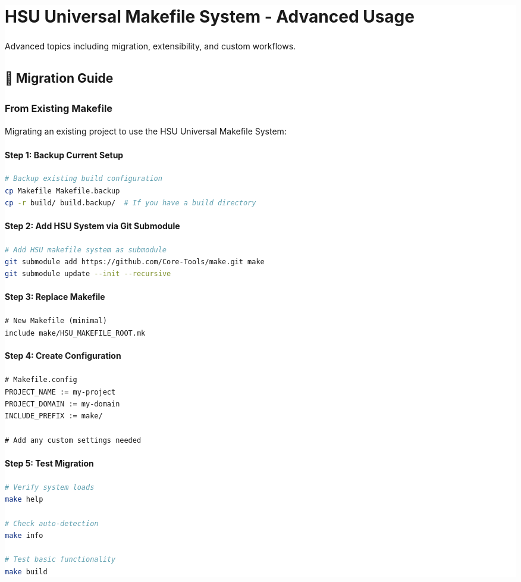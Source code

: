 # HSU Universal Makefile System - Advanced Usage

Advanced topics including migration, extensibility, and custom workflows.

## 🔄 **Migration Guide**

### **From Existing Makefile**

Migrating an existing project to use the HSU Universal Makefile System:

#### **Step 1: Backup Current Setup**
```bash
# Backup existing build configuration
cp Makefile Makefile.backup
cp -r build/ build.backup/  # If you have a build directory
```

#### **Step 2: Add HSU System via Git Submodule**
```bash
# Add HSU makefile system as submodule
git submodule add https://github.com/Core-Tools/make.git make
git submodule update --init --recursive
```

#### **Step 3: Replace Makefile**
```make
# New Makefile (minimal)
include make/HSU_MAKEFILE_ROOT.mk
```

#### **Step 4: Create Configuration**
```make
# Makefile.config
PROJECT_NAME := my-project
PROJECT_DOMAIN := my-domain
INCLUDE_PREFIX := make/

# Add any custom settings needed
```

#### **Step 5: Test Migration**
```bash
# Verify system loads
make help

# Check auto-detection
make info

# Test basic functionality
make build
```
